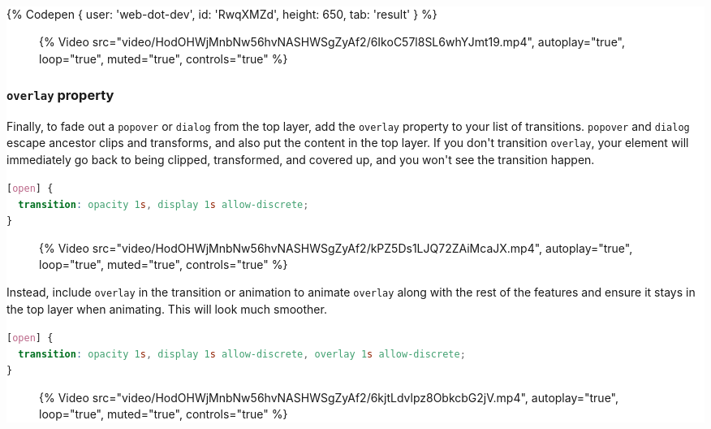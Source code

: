 {% Codepen {
  user: 'web-dot-dev',
  id: 'RwqXMZd',
  height: 650,
  tab: 'result'
} %}

<figure>
  {% Video
    src="video/HodOHWjMnbNw56hvNASHWSgZyAf2/6IkoC57l8SL6whYJmt19.mp4",
    autoplay="true",
    loop="true",
    muted="true",
    controls="true"
  %}
</figure>

### `overlay` property

Finally, to fade out a `popover` or `dialog` from the top layer, add the `overlay` property to your list of transitions. `popover` and `dialog` escape ancestor clips and transforms, and also put the content in the top layer. If you don't transition `overlay`, your element will immediately go back to being clipped, transformed, and covered up, and you won't see the transition happen.

```css
[open] {
  transition: opacity 1s, display 1s allow-discrete;
}
```

<figure>
  {% Video 
    src="video/HodOHWjMnbNw56hvNASHWSgZyAf2/kPZ5Ds1LJQ72ZAiMcaJX.mp4",
    autoplay="true",
    loop="true",
    muted="true",
    controls="true"
  %}
</figure>

Instead, include `overlay` in the transition or animation to animate `overlay` along with the rest of the features and ensure it stays in the top layer when animating. This will look much smoother.

```css
[open] {
  transition: opacity 1s, display 1s allow-discrete, overlay 1s allow-discrete;
}
```

<figure>
  {% Video
    src="video/HodOHWjMnbNw56hvNASHWSgZyAf2/6kjtLdvlpz8ObkcbG2jV.mp4",
    autoplay="true",
    loop="true",
    muted="true",
    controls="true"
  %}
</figure>
